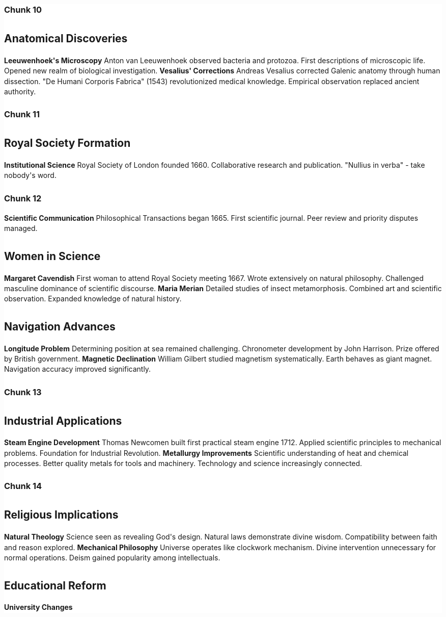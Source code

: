 ### Chunk 10 ###
## Anatomical Discoveries
**Leeuwenhoek's Microscopy**
Anton van Leeuwenhoek observed bacteria and protozoa. First descriptions of microscopic life. Opened new realm of biological investigation.
**Vesalius' Corrections**
Andreas Vesalius corrected Galenic anatomy through human dissection. "De Humani Corporis Fabrica" (1543) revolutionized medical knowledge. Empirical observation replaced ancient authority.

### Chunk 11 ###
## Royal Society Formation
**Institutional Science**
Royal Society of London founded 1660. Collaborative research and publication. "Nullius in verba" - take nobody's word.

### Chunk 12 ###
**Scientific Communication**
Philosophical Transactions began 1665. First scientific journal. Peer review and priority disputes managed.
## Women in Science
**Margaret Cavendish**
First woman to attend Royal Society meeting 1667. Wrote extensively on natural philosophy. Challenged masculine dominance of scientific discourse.
**Maria Merian**
Detailed studies of insect metamorphosis. Combined art and scientific observation. Expanded knowledge of natural history.
## Navigation Advances
**Longitude Problem**
Determining position at sea remained challenging. Chronometer development by John Harrison. Prize offered by British government.
**Magnetic Declination**
William Gilbert studied magnetism systematically. Earth behaves as giant magnet. Navigation accuracy improved significantly.

### Chunk 13 ###
## Industrial Applications
**Steam Engine Development**
Thomas Newcomen built first practical steam engine 1712. Applied scientific principles to mechanical problems. Foundation for Industrial Revolution.
**Metallurgy Improvements**
Scientific understanding of heat and chemical processes. Better quality metals for tools and machinery. Technology and science increasingly connected.

### Chunk 14 ###
## Religious Implications
**Natural Theology**
Science seen as revealing God's design. Natural laws demonstrate divine wisdom. Compatibility between faith and reason explored.
**Mechanical Philosophy**
Universe operates like clockwork mechanism. Divine intervention unnecessary for normal operations. Deism gained popularity among intellectuals.
## Educational Reform
**University Changes**